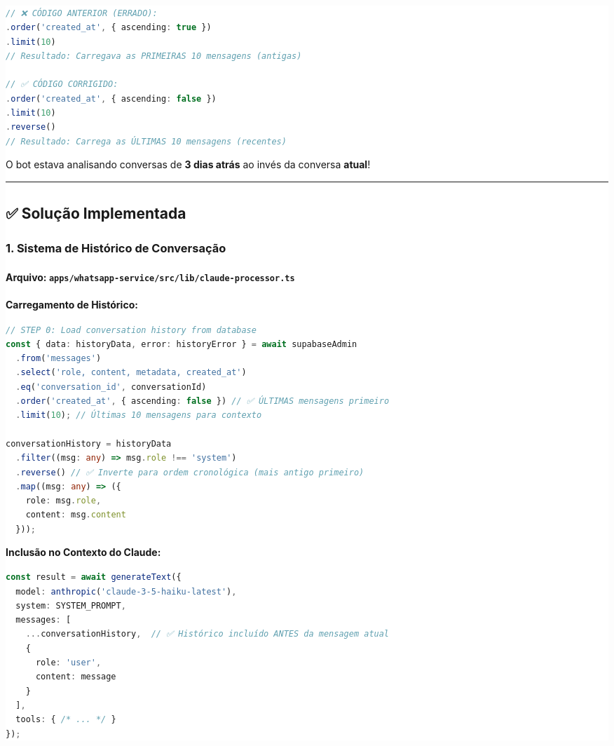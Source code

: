 ```typescript
// ❌ CÓDIGO ANTERIOR (ERRADO):
.order('created_at', { ascending: true })
.limit(10)
// Resultado: Carregava as PRIMEIRAS 10 mensagens (antigas)

// ✅ CÓDIGO CORRIGIDO:
.order('created_at', { ascending: false })
.limit(10)
.reverse()
// Resultado: Carrega as ÚLTIMAS 10 mensagens (recentes)
```

O bot estava analisando conversas de **3 dias atrás** ao invés da conversa **atual**!

---

## ✅ Solução Implementada

### 1. Sistema de Histórico de Conversação

#### Arquivo: `apps/whatsapp-service/src/lib/claude-processor.ts`

**Carregamento de Histórico:**

```typescript
// STEP 0: Load conversation history from database
const { data: historyData, error: historyError } = await supabaseAdmin
  .from('messages')
  .select('role, content, metadata, created_at')
  .eq('conversation_id', conversationId)
  .order('created_at', { ascending: false }) // ✅ ÚLTIMAS mensagens primeiro
  .limit(10); // Últimas 10 mensagens para contexto

conversationHistory = historyData
  .filter((msg: any) => msg.role !== 'system')
  .reverse() // ✅ Inverte para ordem cronológica (mais antigo primeiro)
  .map((msg: any) => ({
    role: msg.role,
    content: msg.content
  }));
```

**Inclusão no Contexto do Claude:**

```typescript
const result = await generateText({
  model: anthropic('claude-3-5-haiku-latest'),
  system: SYSTEM_PROMPT,
  messages: [
    ...conversationHistory,  // ✅ Histórico incluído ANTES da mensagem atual
    {
      role: 'user',
      content: message
    }
  ],
  tools: { /* ... */ }
});
```
